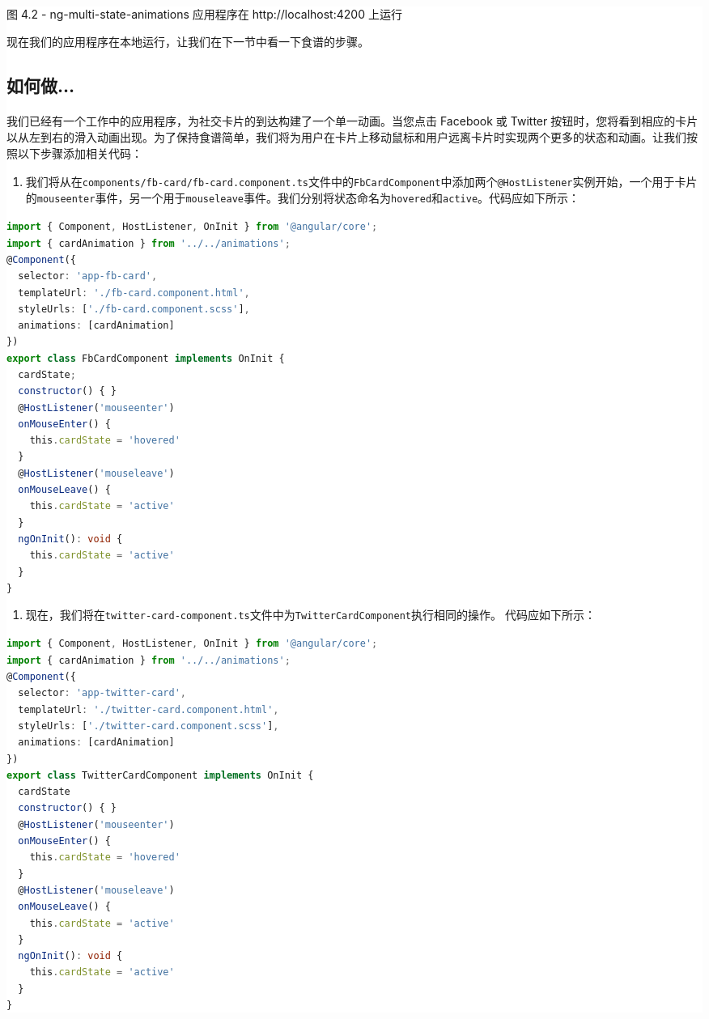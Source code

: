 图 4.2 - ng-multi-state-animations 应用程序在 http://localhost:4200 上运行

现在我们的应用程序在本地运行，让我们在下一节中看一下食谱的步骤。

## 如何做…

我们已经有一个工作中的应用程序，为社交卡片的到达构建了一个单一动画。当您点击 Facebook 或 Twitter 按钮时，您将看到相应的卡片以从左到右的滑入动画出现。为了保持食谱简单，我们将为用户在卡片上移动鼠标和用户远离卡片时实现两个更多的状态和动画。让我们按照以下步骤添加相关代码：

1.  我们将从在`components/fb-card/fb-card.component.ts`文件中的`FbCardComponent`中添加两个`@HostListener`实例开始，一个用于卡片的`mouseenter`事件，另一个用于`mouseleave`事件。我们分别将状态命名为`hovered`和`active`。代码应如下所示：

```ts
import { Component, HostListener, OnInit } from '@angular/core';
import { cardAnimation } from '../../animations';
@Component({
  selector: 'app-fb-card',
  templateUrl: './fb-card.component.html',
  styleUrls: ['./fb-card.component.scss'],
  animations: [cardAnimation]
})
export class FbCardComponent implements OnInit {
  cardState;
  constructor() { }
  @HostListener('mouseenter')
  onMouseEnter() {
    this.cardState = 'hovered'
  }
  @HostListener('mouseleave')
  onMouseLeave() {
    this.cardState = 'active'
  }
  ngOnInit(): void {
    this.cardState = 'active'
  }
}
```

1.  现在，我们将在`twitter-card-component.ts`文件中为`TwitterCardComponent`执行相同的操作。 代码应如下所示：

```ts
import { Component, HostListener, OnInit } from '@angular/core';
import { cardAnimation } from '../../animations';
@Component({
  selector: 'app-twitter-card',
  templateUrl: './twitter-card.component.html',
  styleUrls: ['./twitter-card.component.scss'],
  animations: [cardAnimation]
})
export class TwitterCardComponent implements OnInit {
  cardState
  constructor() { }
  @HostListener('mouseenter')
  onMouseEnter() {
    this.cardState = 'hovered'
  }
  @HostListener('mouseleave')
  onMouseLeave() {
    this.cardState = 'active'
  }
  ngOnInit(): void {
    this.cardState = 'active'
  }
}
```
